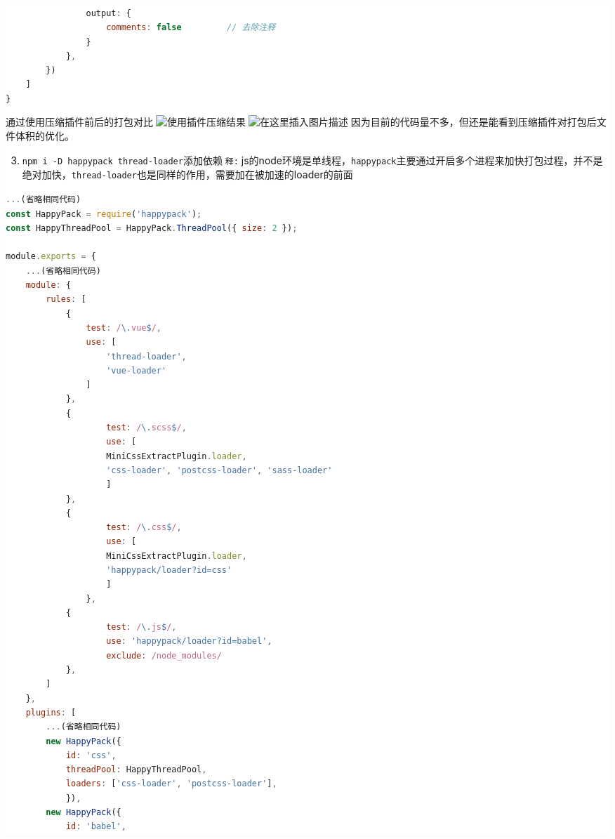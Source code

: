 ```javascript
				output: {
					comments: false         // 去除注释
				}
			},
		})
	]
}
```
通过使用压缩插件前后的打包对比
    ![使用插件压缩结果](https://img-blog.csdnimg.cn/20191022112340642.png?x-oss-process=image/watermark,type_ZmFuZ3poZW5naGVpdGk,shadow_10,text_aHR0cHM6Ly9ibG9nLmNzZG4ubmV0L2p6cTk1MDUyMg==,size_16,color_FFFFFF,t_70)
    ![在这里插入图片描述](https://img-blog.csdnimg.cn/20191022112447552.png?x-oss-process=image/watermark,type_ZmFuZ3poZW5naGVpdGk,shadow_10,text_aHR0cHM6Ly9ibG9nLmNzZG4ubmV0L2p6cTk1MDUyMg==,size_16,color_FFFFFF,t_70)
因为目前的代码量不多，但还是能看到压缩插件对打包后文件体积的优化。

3. `npm i -D happypack thread-loader`添加依赖
`释:`
js的node环境是单线程，`happypack`主要通过开启多个进程来加快打包过程，并不是绝对加快，`thread-loader`也是同样的作用，需要加在被加速的loader的前面
```javascript
...(省略相同代码)
const HappyPack = require('happypack');
const HappyThreadPool = HappyPack.ThreadPool({ size: 2 });

module.exports = {
	...(省略相同代码)
	module: {
		rules: [
			{
				test: /\.vue$/,
				use: [
					'thread-loader',
					'vue-loader'
				]
			},
			{
        			test: /\.scss$/,
        			use: [
					MiniCssExtractPlugin.loader,
					'css-loader', 'postcss-loader', 'sass-loader'
        			]
			},
			{
        			test: /\.css$/,
        			use: [
					MiniCssExtractPlugin.loader,
					'happypack/loader?id=css'
        			]
      			},
			{
        			test: /\.js$/,
        			use: 'happypack/loader?id=babel',
        			exclude: /node_modules/
			},
		]
	},
	plugins: [
		...(省略相同代码)
		new HappyPack({
      		id: 'css',
      		threadPool: HappyThreadPool,
			loaders: ['css-loader', 'postcss-loader'],
    		}),
		new HappyPack({
			id: 'babel',
```
